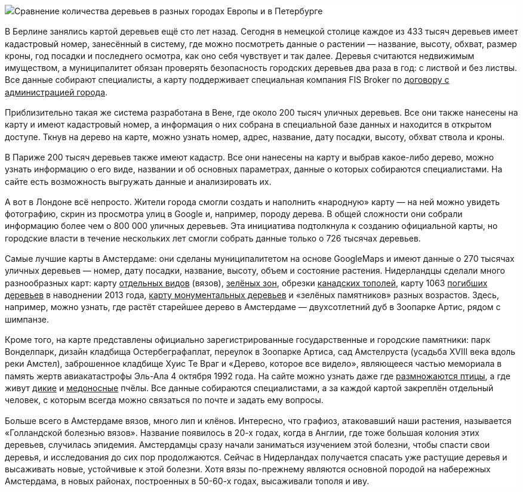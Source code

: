 
![](https://assets.discours.io/unsafe/900x/production/image/f1c95970-cab8-11eb-91d7-71f693ed6537.JPG)Сравнение количества деревьев в разных городах Европы и в Петербурге

В Берлине занялись картой деревьев ещё сто лет назад. Сегодня в немецкой столице каждое из 433 тысяч деревьев имеет кадастровый номер, занесённый в систему, где можно посмотреть данные о растении — название, высоту, обхват, размер кроны, год посадки и последнего осмотра, как оно себя чувствует и так далее. Деревья считаются недвижимым имуществом, а муниципалитет обязан проверять безопасность городских деревьев два раза в год: с листвой и без листвы. Все данные собирают специалисты, а карту поддерживает специальная компания FIS Broker по [договору с администрацией города](https://www.stadtentwicklung.berlin.de/geoinformation/).   


Приблизительно такая же система разработана в Вене, где около 200 тысяч уличных деревьев. Все они также нанесены на карту и имеют кадастровый номер, а информация о них собрана в специальной базе данных и находится в открытом доступе. Ткнув на дерево на карте, можно узнать номер, адрес, название, дату посадки, высоту, обхват ствола и кроны.  


В Париже 200 тысяч деревьев также имеют кадастр. Все они нанесены на карту и выбрав какое-либо дерево, можно узнать информацию о его виде, названии и об основных параметрах, данные о которых собираются специалистами. На сайте есть возможность выгружать данные и анализировать их.  


А вот в Лондоне всё непросто. Жители города смогли создать и наполнить «народную» карту — на ней можно увидеть фотографию, скрин из просмотра улиц в Google и, например, породу дерева. В общей сложности они собрали информацию более чем о 800 000 уличных деревьев. Эта инициатива подтолкнула к созданию официальной карты, но городские власти в течение нескольких лет смогли собрать данные только о 726 тысячах деревьев.   


Самые лучшие карты в Амстердаме: они сделаны муниципалитетом[‌](#) на основе GoogleMaps и имеют данные о 270 тысячах уличных деревьев — номер, дату посадки, название, высоту, объем и состояние растения. Нидерландцы сделали много разнообразных карт: карту [отдельных видов](https://maps.amsterdam.nl/iepen) (вязов), [зелёных зон](https://maps.amsterdam.nl/hoofdgroenstructuur), обрезки [канадских тополей](https://maps.amsterdam.nl/canadese_populieren)[‌](#), карту 1063 [погибших деревьев](https://maps.amsterdam.nl/omgewaaidebomen) в наводнении 2013 года, [карту монументальных деревьев](https://maps.amsterdam.nl/monumentaal_groen) и «зелёных памятников» разных возрастов. Здесь, например, можно узнать, где растёт старейшее дерево в Амстердаме — двухсотлетний дуб в Зоопарке Артис, рядом с шимпанзе.​

Кроме того, на карте представлены официально зарегистрированные государственные и городские памятники: парк Вонделпарк, дизайн кладбища Остербеграфаплат, переулок в Зоопарке Артиса, сад Амстелруста (усадьба XVIII века вдоль реки Амстел), заброшенное кладбище Хуис Те Враг и «Дерево, которое все видело», являющееся частью мемориала в память жертв авиакатастрофы Эль-Ала 4 октября 1992 года. На сайте можно узнать даже где [размножаются птицы](https://maps.amsterdam.nl/vogels), а где живут [дикие](https://maps.amsterdam.nl/bijen) и [медоносные](https://maps.amsterdam.nl/honingbijen) пчёлы. Все данные собираются специалистами, а за каждой картой закреплён отдельный человек, с которым всегда можно связаться по почте и задать ему вопросы.  


Больше всего в Амстердаме вязов, много лип и клёнов. Интересно, что графиоз, атаковавший наши растения, называется «Голландской болезнью вязов». Название появилось в 20-х годах, когда в Англии, где тоже большая колония этих деревьев, случилась эпидемия. Амстердамцы сразу начали заниматься изучением этой болезни, чтобы спасти свои деревья, и исследования до сих пор продолжаются. Сейчас в Нидерландах получается спасать уже растущие деревья и высаживать новые, устойчивые к этой болезни. Хотя вязы по-прежнему являются основной породой на набережных Амстердама, в новых районах, построенных в 50-60-х годах, высаживали тополя и иву.  

